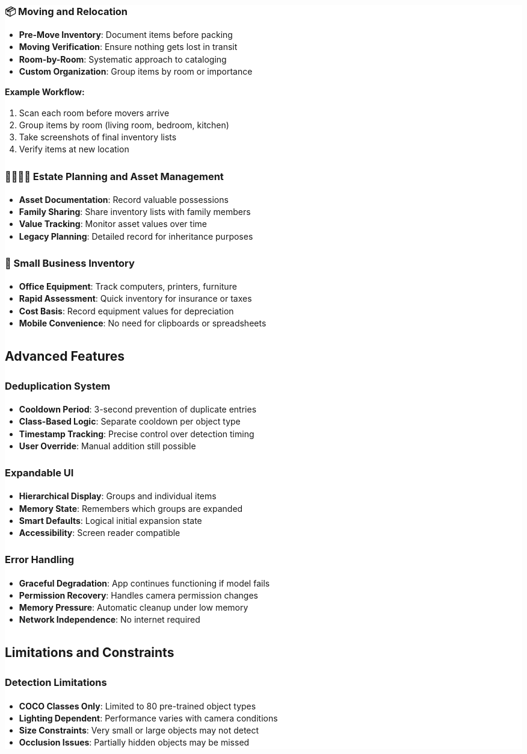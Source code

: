 ### 📦 Moving and Relocation
- **Pre-Move Inventory**: Document items before packing
- **Moving Verification**: Ensure nothing gets lost in transit
- **Room-by-Room**: Systematic approach to cataloging
- **Custom Organization**: Group items by room or importance

**Example Workflow:**
1. Scan each room before movers arrive
2. Group items by room (living room, bedroom, kitchen)
3. Take screenshots of final inventory lists
4. Verify items at new location

### 👨‍👩‍👧‍👦 Estate Planning and Asset Management
- **Asset Documentation**: Record valuable possessions
- **Family Sharing**: Share inventory lists with family members
- **Value Tracking**: Monitor asset values over time
- **Legacy Planning**: Detailed record for inheritance purposes

### 🏢 Small Business Inventory
- **Office Equipment**: Track computers, printers, furniture
- **Rapid Assessment**: Quick inventory for insurance or taxes
- **Cost Basis**: Record equipment values for depreciation
- **Mobile Convenience**: No need for clipboards or spreadsheets

## Advanced Features

### Deduplication System
- **Cooldown Period**: 3-second prevention of duplicate entries
- **Class-Based Logic**: Separate cooldown per object type
- **Timestamp Tracking**: Precise control over detection timing
- **User Override**: Manual addition still possible

### Expandable UI
- **Hierarchical Display**: Groups and individual items
- **Memory State**: Remembers which groups are expanded
- **Smart Defaults**: Logical initial expansion state
- **Accessibility**: Screen reader compatible

### Error Handling
- **Graceful Degradation**: App continues functioning if model fails
- **Permission Recovery**: Handles camera permission changes
- **Memory Pressure**: Automatic cleanup under low memory
- **Network Independence**: No internet required

## Limitations and Constraints

### Detection Limitations
- **COCO Classes Only**: Limited to 80 pre-trained object types
- **Lighting Dependent**: Performance varies with camera conditions
- **Size Constraints**: Very small or large objects may not detect
- **Occlusion Issues**: Partially hidden objects may be missed
